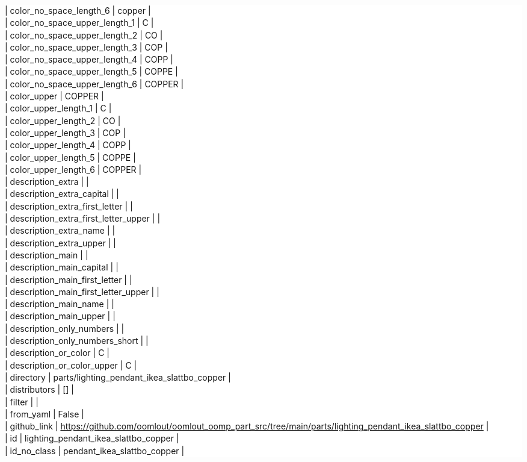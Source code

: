 | color_no_space_length_6 | copper |  
| color_no_space_upper_length_1 | C |  
| color_no_space_upper_length_2 | CO |  
| color_no_space_upper_length_3 | COP |  
| color_no_space_upper_length_4 | COPP |  
| color_no_space_upper_length_5 | COPPE |  
| color_no_space_upper_length_6 | COPPER |  
| color_upper | COPPER |  
| color_upper_length_1 | C |  
| color_upper_length_2 | CO |  
| color_upper_length_3 | COP |  
| color_upper_length_4 | COPP |  
| color_upper_length_5 | COPPE |  
| color_upper_length_6 | COPPER |  
| description_extra |  |  
| description_extra_capital |  |  
| description_extra_first_letter |  |  
| description_extra_first_letter_upper |  |  
| description_extra_name |  |  
| description_extra_upper |  |  
| description_main |  |  
| description_main_capital |  |  
| description_main_first_letter |  |  
| description_main_first_letter_upper |  |  
| description_main_name |  |  
| description_main_upper |  |  
| description_only_numbers |  |  
| description_only_numbers_short |   |  
| description_or_color | C  |  
| description_or_color_upper | C  |  
| directory | parts/lighting_pendant_ikea_slattbo_copper |  
| distributors | [] |  
| filter |  |  
| from_yaml | False |  
| github_link | https://github.com/oomlout/oomlout_oomp_part_src/tree/main/parts/lighting_pendant_ikea_slattbo_copper |  
| id | lighting_pendant_ikea_slattbo_copper |  
| id_no_class | pendant_ikea_slattbo_copper |  